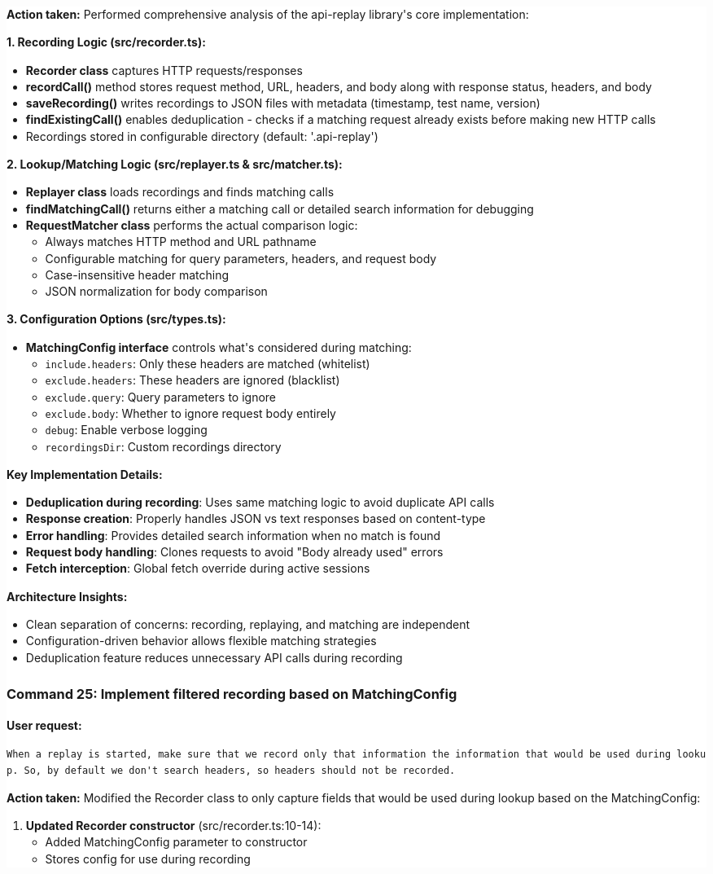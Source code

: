 **Action taken:** Performed comprehensive analysis of the api-replay library's core implementation:

**1. Recording Logic (src/recorder.ts):**
- **Recorder class** captures HTTP requests/responses
- **recordCall()** method stores request method, URL, headers, and body along with response status, headers, and body
- **saveRecording()** writes recordings to JSON files with metadata (timestamp, test name, version)
- **findExistingCall()** enables deduplication - checks if a matching request already exists before making new HTTP calls
- Recordings stored in configurable directory (default: '.api-replay')

**2. Lookup/Matching Logic (src/replayer.ts & src/matcher.ts):**
- **Replayer class** loads recordings and finds matching calls
- **findMatchingCall()** returns either a matching call or detailed search information for debugging
- **RequestMatcher class** performs the actual comparison logic:
  - Always matches HTTP method and URL pathname
  - Configurable matching for query parameters, headers, and request body
  - Case-insensitive header matching
  - JSON normalization for body comparison

**3. Configuration Options (src/types.ts):**
- **MatchingConfig interface** controls what's considered during matching:
  - `include.headers`: Only these headers are matched (whitelist)
  - `exclude.headers`: These headers are ignored (blacklist)
  - `exclude.query`: Query parameters to ignore
  - `exclude.body`: Whether to ignore request body entirely
  - `debug`: Enable verbose logging
  - `recordingsDir`: Custom recordings directory

**Key Implementation Details:**
- **Deduplication during recording**: Uses same matching logic to avoid duplicate API calls
- **Response creation**: Properly handles JSON vs text responses based on content-type
- **Error handling**: Provides detailed search information when no match is found
- **Request body handling**: Clones requests to avoid "Body already used" errors
- **Fetch interception**: Global fetch override during active sessions

**Architecture Insights:**
- Clean separation of concerns: recording, replaying, and matching are independent
- Configuration-driven behavior allows flexible matching strategies
- Deduplication feature reduces unnecessary API calls during recording

### Command 25: Implement filtered recording based on MatchingConfig
**User request:**
```
When a replay is started, make sure that we record only that information the information that would be used during lookup. So, by default we don't search headers, so headers should not be recorded.
```

**Action taken:** Modified the Recorder class to only capture fields that would be used during lookup based on the MatchingConfig:

1. **Updated Recorder constructor** (src/recorder.ts:10-14):
   - Added MatchingConfig parameter to constructor
   - Stores config for use during recording
